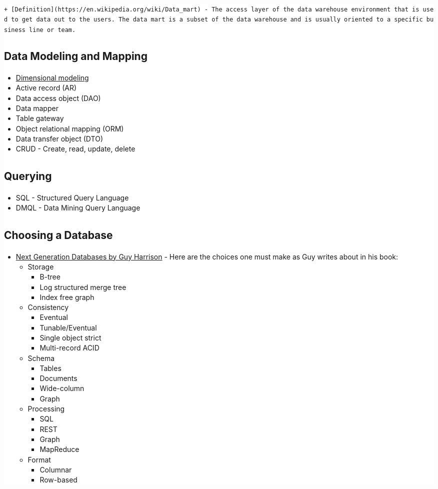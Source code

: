     + [Definition](https://en.wikipedia.org/wiki/Data_mart) - The access layer of the data warehouse environment that is used to get data out to the users. The data mart is a subset of the data warehouse and is usually oriented to a specific business line or team.

## Data Modeling and Mapping
- [Dimensional modeling](http://www.kimballgroup.com/data-warehouse-business-intelligence-resources/kimball-techniques/dimensional-modeling-techniques/)
- Active record (AR)
- Data access object (DAO)
- Data mapper
- Table gateway
- Object relational mapping (ORM)
- Data transfer object (DTO)
- CRUD - Create, read, update, delete

## Querying
- SQL - Structured Query Language
- DMQL - Data Mining Query Language

## Choosing a Database
- [Next Generation Databases by Guy Harrison](https://www.amazon.com/Next-Generation-Databases-NoSQL-NewSQL-ebook/dp/B015PQPALM/ref=mt_kindle?_encoding=UTF8&me=) - Here are the choices one must make as Guy writes about in his book:
    + Storage
        * B-tree
        * Log structured merge tree
        * Index free graph
    + Consistency
        * Eventual
        * Tunable/Eventual
        * Single object strict
        * Multi-record ACID
    + Schema
        * Tables
        * Documents
        * Wide-column
        * Graph
    + Processing
        * SQL
        * REST
        * Graph
        * MapReduce
    + Format
        * Columnar
        * Row-based
